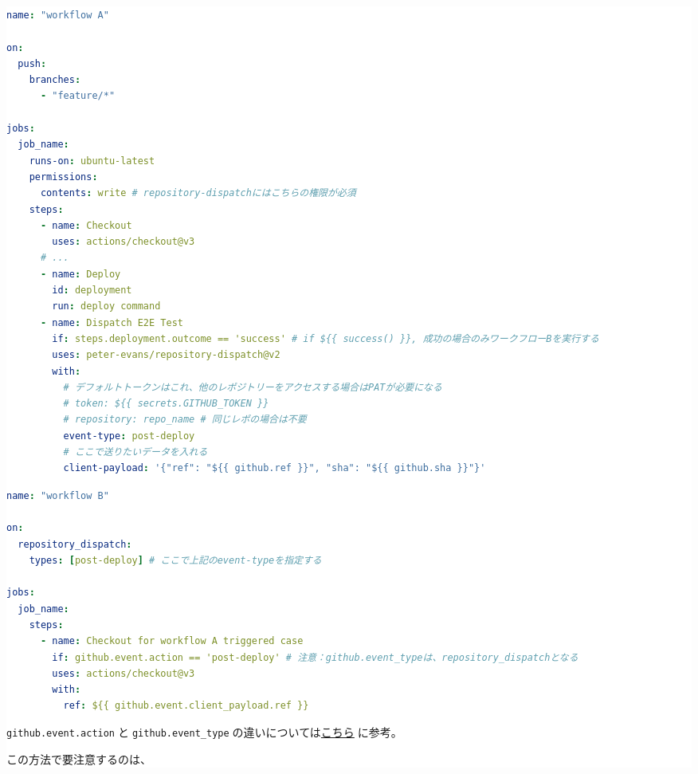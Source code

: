 ```yaml
name: "workflow A"

on:
  push:
    branches:
      - "feature/*"

jobs:
  job_name:
    runs-on: ubuntu-latest
    permissions:
      contents: write # repository-dispatchにはこちらの権限が必須
    steps:
      - name: Checkout
        uses: actions/checkout@v3
      # ...
      - name: Deploy
        id: deployment
        run: deploy command
      - name: Dispatch E2E Test
        if: steps.deployment.outcome == 'success' # if ${{ success() }}, 成功の場合のみワークフローBを実行する
        uses: peter-evans/repository-dispatch@v2
        with:
          # デフォルトトークンはこれ、他のレポジトリーをアクセスする場合はPATが必要になる
          # token: ${{ secrets.GITHUB_TOKEN }}
          # repository: repo_name # 同じレポの場合は不要
          event-type: post-deploy
          # ここで送りたいデータを入れる
          client-payload: '{"ref": "${{ github.ref }}", "sha": "${{ github.sha }}"}'
```

```yaml
name: "workflow B"

on:
  repository_dispatch:
    types: [post-deploy] # ここで上記のevent-typeを指定する

jobs:
  job_name:
    steps:
      - name: Checkout for workflow A triggered case
        if: github.event.action == 'post-deploy' # 注意：github.event_typeは、repository_dispatchとなる
        uses: actions/checkout@v3
        with:
          ref: ${{ github.event.client_payload.ref }}
```

`github.event.action` と `github.event_type` の違いについては[こちら](https://stackoverflow.com/questions/59052527/how-do-i-get-the-event-type-that-triggered-a-github-action) に参考。

この方法で要注意するのは、
